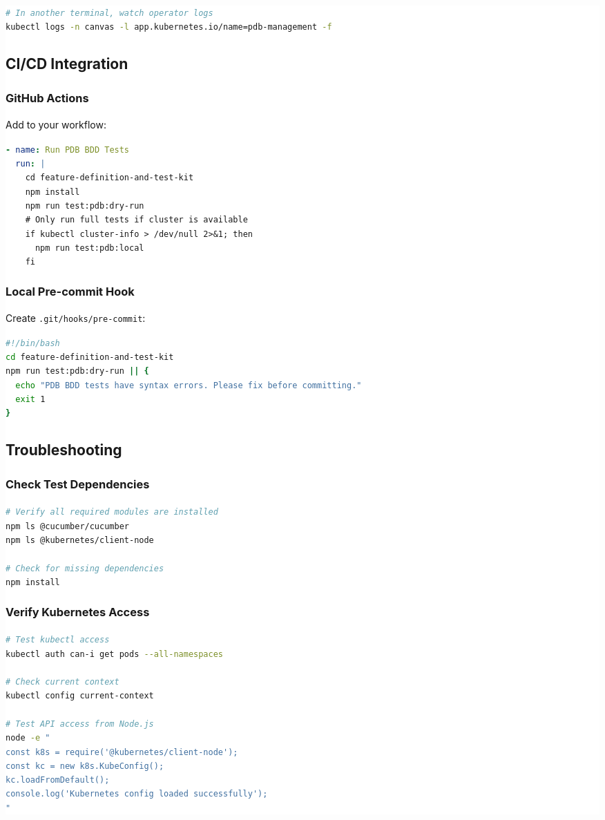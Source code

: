 ```bash
# In another terminal, watch operator logs
kubectl logs -n canvas -l app.kubernetes.io/name=pdb-management -f
```

## CI/CD Integration

### GitHub Actions

Add to your workflow:

```yaml
- name: Run PDB BDD Tests
  run: |
    cd feature-definition-and-test-kit
    npm install
    npm run test:pdb:dry-run
    # Only run full tests if cluster is available
    if kubectl cluster-info > /dev/null 2>&1; then
      npm run test:pdb:local
    fi
```

### Local Pre-commit Hook

Create `.git/hooks/pre-commit`:

```bash
#!/bin/bash
cd feature-definition-and-test-kit
npm run test:pdb:dry-run || {
  echo "PDB BDD tests have syntax errors. Please fix before committing."
  exit 1
}
```

## Troubleshooting

### Check Test Dependencies

```bash
# Verify all required modules are installed
npm ls @cucumber/cucumber
npm ls @kubernetes/client-node

# Check for missing dependencies
npm install
```

### Verify Kubernetes Access

```bash
# Test kubectl access
kubectl auth can-i get pods --all-namespaces

# Check current context
kubectl config current-context

# Test API access from Node.js
node -e "
const k8s = require('@kubernetes/client-node');
const kc = new k8s.KubeConfig();
kc.loadFromDefault();
console.log('Kubernetes config loaded successfully');
"
```